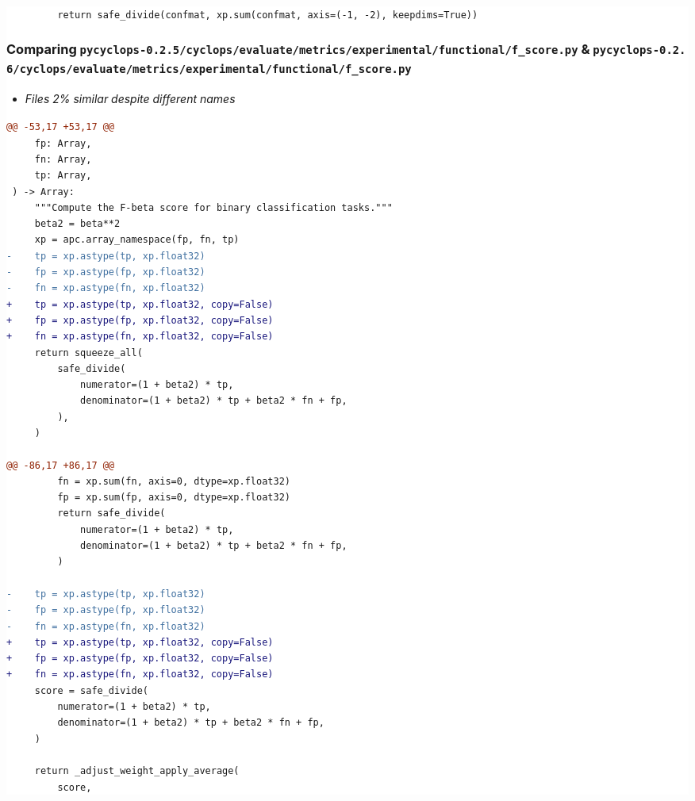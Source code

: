 ```diff
         return safe_divide(confmat, xp.sum(confmat, axis=(-1, -2), keepdims=True))
```

### Comparing `pycyclops-0.2.5/cyclops/evaluate/metrics/experimental/functional/f_score.py` & `pycyclops-0.2.6/cyclops/evaluate/metrics/experimental/functional/f_score.py`

 * *Files 2% similar despite different names*

```diff
@@ -53,17 +53,17 @@
     fp: Array,
     fn: Array,
     tp: Array,
 ) -> Array:
     """Compute the F-beta score for binary classification tasks."""
     beta2 = beta**2
     xp = apc.array_namespace(fp, fn, tp)
-    tp = xp.astype(tp, xp.float32)
-    fp = xp.astype(fp, xp.float32)
-    fn = xp.astype(fn, xp.float32)
+    tp = xp.astype(tp, xp.float32, copy=False)
+    fp = xp.astype(fp, xp.float32, copy=False)
+    fn = xp.astype(fn, xp.float32, copy=False)
     return squeeze_all(
         safe_divide(
             numerator=(1 + beta2) * tp,
             denominator=(1 + beta2) * tp + beta2 * fn + fp,
         ),
     )
 
@@ -86,17 +86,17 @@
         fn = xp.sum(fn, axis=0, dtype=xp.float32)
         fp = xp.sum(fp, axis=0, dtype=xp.float32)
         return safe_divide(
             numerator=(1 + beta2) * tp,
             denominator=(1 + beta2) * tp + beta2 * fn + fp,
         )
 
-    tp = xp.astype(tp, xp.float32)
-    fp = xp.astype(fp, xp.float32)
-    fn = xp.astype(fn, xp.float32)
+    tp = xp.astype(tp, xp.float32, copy=False)
+    fp = xp.astype(fp, xp.float32, copy=False)
+    fn = xp.astype(fn, xp.float32, copy=False)
     score = safe_divide(
         numerator=(1 + beta2) * tp,
         denominator=(1 + beta2) * tp + beta2 * fn + fp,
     )
 
     return _adjust_weight_apply_average(
         score,
```
